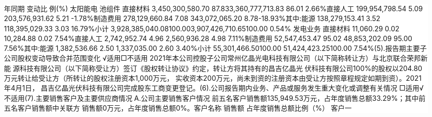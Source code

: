 年同期
变动比
例(%)
太阳能电
池组件
直接材料
3,450,300,580.70
87.833,360,777,713.83
86.01
2.66%直接人工
199,954,798.54
5.09
203,576,931.62
5.21
-1.78%制造费用
278,129,660.84
7.08
343,072,065.20
8.78-18.93%其中:能源
138,279,153.41
3.52
118,395,029.33
3.03
16.79%小计
3,928,385,040.08100.003,907,426,710.65100.00
0.54%
发电业务
直接材料
11,060.29
0.02
10,284.88
0.02
7.54%直接人工
2,742,952.74
4.96
2,560,936.28
4.98
7.11%制造费用
52,547,453.47
95.02
48,853,202.09
95.00
7.56%其中:能源
1,382,536.66
2.50
1,337,035.00
2.60
3.40%小计
55,301,466.50100.00
51,424,423.25100.00
7.54%(5).报告期主要子公司股权变动导致合并范围变化
√适用□不适用
2021年本公司控股子公司常州亿晶光电科技有限公司（以下简称转让方）与北京联合荣邦新能
源科技有限公司（以下简称受让方）签订《股权转让协议》约定，转让方将其持有的昌吉亿晶光
伏科技有限公司100%的股权以204.80万元转让给受让方（所转让的股权注册资本1,000万元，
实收资本200万元，尚未到资的注册资本由受让方按照章程规定如期到资）。2021年4月1日，
昌吉亿晶光伏科技有限公司完成股东工商变更登记。(6).公司报告期内业务、产品或服务发生重大变化或调整有关情况
□适用√不适用(7).主要销售客户及主要供应商情况
A.公司主要销售客户情况
前五名客户销售额135,949.53万元，占年度销售总额33.29%；其中前五名客户销售额中关联方
销售额0万元，占年度销售总额0%。客户名称
销售额
占年度销售总额比例（%）
客户一
